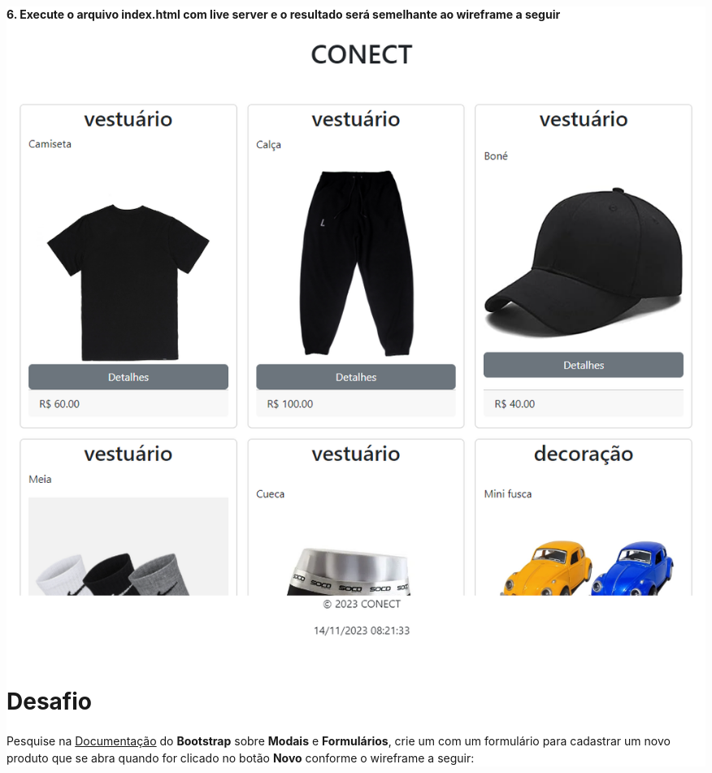 #### 6. Execute o arquivo index.html com live server e o resultado será semelhante ao wireframe a seguir
![wireframe](./wireframe.png)

# Desafio
Pesquise na [Documentação](https://getbootstrap.com/docs/4.5/getting-started/introduction/) do **Bootstrap** sobre **Modais** e **Formulários**, crie um com um formulário para cadastrar um novo produto que se abra quando for clicado no botão **Novo** conforme o wireframe a seguir: